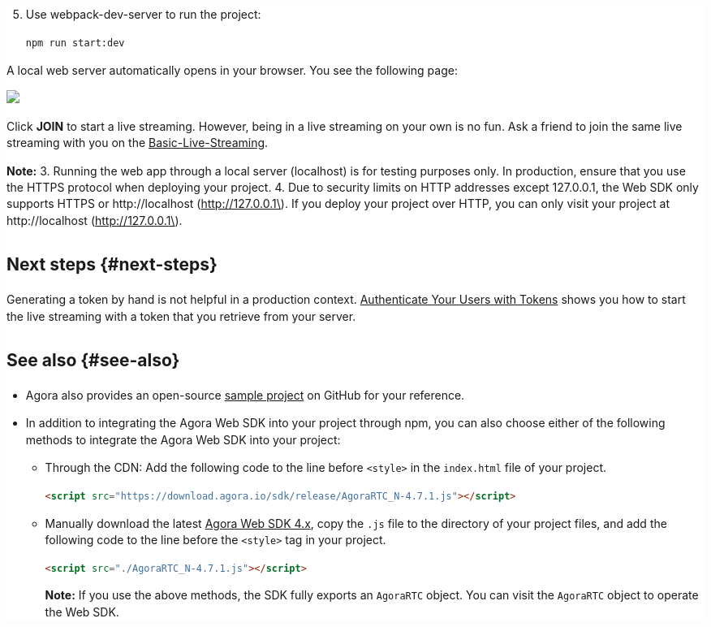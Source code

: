 5.  Use webpack-dev-server to run the project:

    ```shell
    npm run start:dev
    ```


A local web server automatically opens in your browser. You see the following page:

![](https://web-cdn.agora.io/docs-files/1619428543085)

Click **JOIN** to start a live streaming. However, being in a live streaming on your own is no fun. Ask a friend to join the same live streaming with you on the [Basic-Live-Streaming](https://webdemo.agora.io/basicLive/index.html).

**Note:** 3.  Running the web app through a local server \(localhost\) is for testing purposes only. In production, ensure that you use the HTTPS protocol when deploying your project.
4.  Due to security limits on HTTP addresses except 127.0.0.1, the Web SDK only supports HTTPS or http://localhost \(http://127.0.0.1\). If you deploy your project over HTTP, you can only visit your project at http://localhost \(http://127.0.0.1\).


## Next steps {#next-steps}

Generating a token by hand is not helpful in a production context. [Authenticate Your Users with Tokens](https://docs.agora.io/en/Video/token_server?platform=Android) shows you how to start the live streaming with a token that you retrieve from your server.

## See also {#see-also}

-   Agora also provides an open-source [sample project](https://github.com/AgoraIO/API-Examples-Web) on GitHub for your reference.

-   In addition to integrating the Agora Web SDK into your project through npm, you can also choose either of the following methods to integrate the Agora Web SDK into your project:

    -   Through the CDN: Add the following code to the line before `<style>` in the `index.html` file of your project.

        ```html
        <script src="https://download.agora.io/sdk/release/AgoraRTC_N-4.7.1.js"></script>
        ```

    -   Manually download the latest [Agora Web SDK 4.x](https://docs.agora.io/en/Video/downloads?platform=Web), copy the `.js` file to the directory of your project files, and add the following code to the line before the `<style>` tag in your project.

        ```html
        <script src="./AgoraRTC_N-4.7.1.js"></script>
        ```

        **Note:** If you use the above methods, the SDK fully exports an `AgoraRTC` object. You can visit the `AgoraRTC` object to operate the Web SDK.


